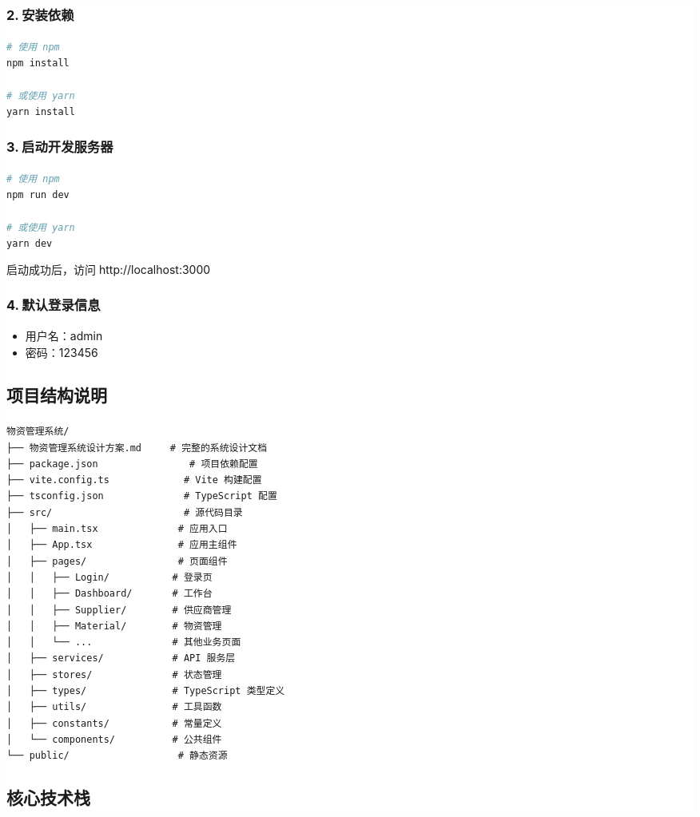 ### 2. 安装依赖
```bash
# 使用 npm
npm install

# 或使用 yarn
yarn install
```

### 3. 启动开发服务器
```bash
# 使用 npm
npm run dev

# 或使用 yarn
yarn dev
```

启动成功后，访问 http://localhost:3000

### 4. 默认登录信息
- 用户名：admin
- 密码：123456

## 项目结构说明

```
物资管理系统/
├── 物资管理系统设计方案.md     # 完整的系统设计文档
├── package.json                # 项目依赖配置
├── vite.config.ts             # Vite 构建配置
├── tsconfig.json              # TypeScript 配置
├── src/                       # 源代码目录
│   ├── main.tsx              # 应用入口
│   ├── App.tsx               # 应用主组件
│   ├── pages/                # 页面组件
│   │   ├── Login/           # 登录页
│   │   ├── Dashboard/       # 工作台
│   │   ├── Supplier/        # 供应商管理
│   │   ├── Material/        # 物资管理
│   │   └── ...              # 其他业务页面
│   ├── services/            # API 服务层
│   ├── stores/              # 状态管理
│   ├── types/               # TypeScript 类型定义
│   ├── utils/               # 工具函数
│   ├── constants/           # 常量定义
│   └── components/          # 公共组件
└── public/                   # 静态资源
```

## 核心技术栈
